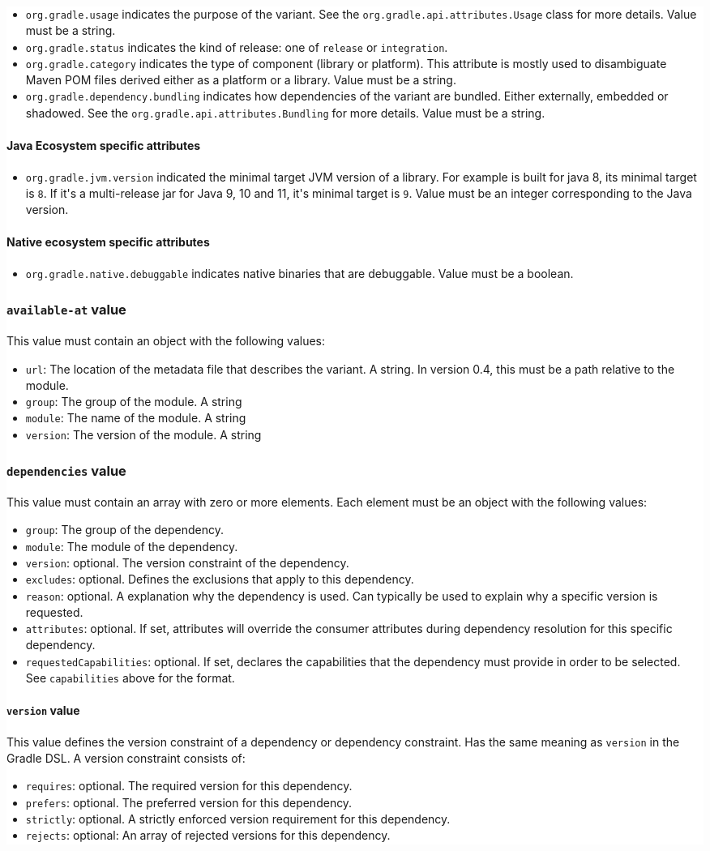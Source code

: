 - `org.gradle.usage` indicates the purpose of the variant. See the `org.gradle.api.attributes.Usage` class for more details. Value must be a string.
- `org.gradle.status` indicates the kind of release: one of `release` or `integration`.
- `org.gradle.category` indicates the type of component (library or platform). This attribute is mostly used to disambiguate Maven POM files derived either as a platform or a library. Value must be a string.
- `org.gradle.dependency.bundling` indicates how dependencies of the variant are bundled. Either externally, embedded or shadowed. See the `org.gradle.api.attributes.Bundling` for more details. Value must be a string.

#### Java Ecosystem specific attributes

- `org.gradle.jvm.version` indicated the minimal target JVM version of a library. For example is built for java 8, its minimal target is `8`. If it's a multi-release jar for Java 9, 10 and 11, it's minimal target is `9`. Value must be an integer corresponding to the Java version.

#### Native ecosystem specific attributes

- `org.gradle.native.debuggable` indicates native binaries that are debuggable. Value must be a boolean.

### `available-at` value

This value must contain an object with the following values:

- `url`: The location of the metadata file that describes the variant. A string. In version 0.4, this must be a path relative to the module.
- `group`: The group of the module. A string
- `module`: The name of the module. A string
- `version`: The version of the module. A string

### `dependencies` value

This value must contain an array with zero or more elements. Each element must be an object with the following values:

- `group`: The group of the dependency.
- `module`: The module of the dependency.
- `version`: optional. The version constraint of the dependency.
- `excludes`: optional. Defines the exclusions that apply to this dependency. 
- `reason`: optional. A explanation why the dependency is used. Can typically be used to explain why a specific version is requested.
- `attributes`: optional. If set, attributes will override the consumer attributes during dependency resolution for this specific dependency.
- `requestedCapabilities`: optional. If set, declares the capabilities that the dependency must provide in order to be selected. See `capabilities` above for the format.

#### `version` value

This value defines the version constraint of a dependency or dependency constraint. Has the same meaning as `version` in the Gradle DSL. A version constraint consists of:
- `requires`: optional. The required version for this dependency.
- `prefers`: optional. The preferred version for this dependency.
- `strictly`: optional. A strictly enforced version requirement for this dependency.
- `rejects`: optional: An array of rejected versions for this dependency.

